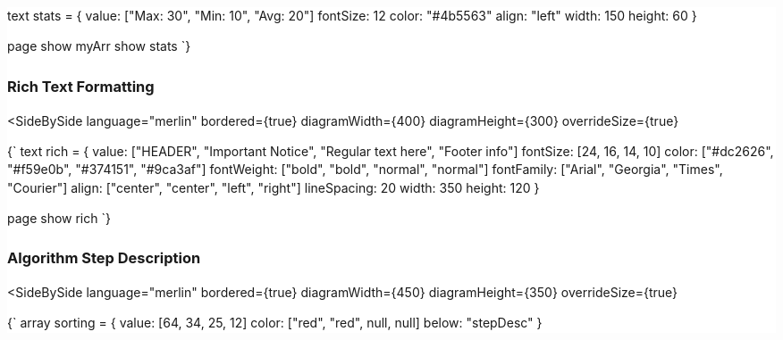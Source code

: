 text stats = {
    value: ["Max: 30", "Min: 10", "Avg: 20"]
    fontSize: 12
    color: "#4b5563"
    align: "left"
    width: 150
    height: 60
}

page
show myArr
show stats
`}
</SideBySide>

### Rich Text Formatting

<SideBySide 
  language="merlin"
  bordered={true}
  diagramWidth={400}
  diagramHeight={300}
  overrideSize={true}
>
{`
text rich = {
    value: ["HEADER", "Important Notice", "Regular text here", "Footer info"]
    fontSize: [24, 16, 14, 10]
    color: ["#dc2626", "#f59e0b", "#374151", "#9ca3af"]
    fontWeight: ["bold", "bold", "normal", "normal"]
    fontFamily: ["Arial", "Georgia", "Times", "Courier"]
    align: ["center", "center", "left", "right"]
    lineSpacing: 20
    width: 350
    height: 120
}

page
show rich
`}
</SideBySide>

### Algorithm Step Description

<SideBySide 
  language="merlin"
  bordered={true}
  diagramWidth={450}
  diagramHeight={350}
  overrideSize={true}
>
{`
array sorting = {
    value: [64, 34, 25, 12]
    color: ["red", "red", null, null]
    below: "stepDesc"
}

